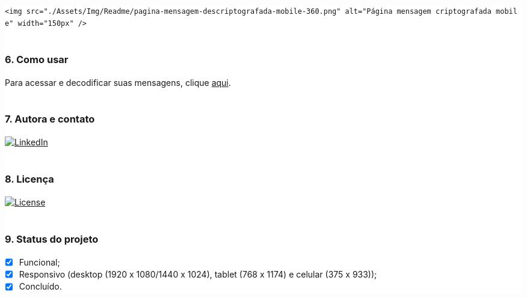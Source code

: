     <img src="./Assets/Img/Readme/pagina-mensagem-descriptografada-mobile-360.png" alt="Página mensagem criptografada mobile" width="150px" />
</div>

#

### **6. Como usar**

Para acessar e decodificar suas mensagens, clique <a href="https://lettyviana.github.io/challenge-decodificador-one-T5/" target="_blank">aqui</a>.

#

### **7. Autora e contato**

[![LinkedIn](https://img.shields.io/badge/LinkedIn-0077B5?style=for-the-badge&logo=linkedin&logoColor=white)](https://www.linkedin.com/in/leticiaviana-trad-dev/)

#

### **8. Licença**
[![License](https://img.shields.io/badge/LICENSE-MIT-success)](https://github.com/lettyviana/challenge-one-decodificador-T5/blob/main/LICENSE)

#

### **9. Status do projeto**

- [x] Funcional;
- [x] Responsivo (desktop (1920 x 1080/1440 x 1024), tablet (768 x 1174) e celular (375 x 933));
- [x] Concluído.
